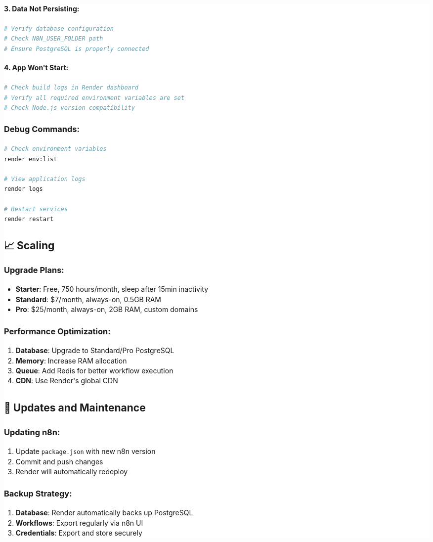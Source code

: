 #### 3. Data Not Persisting:
```bash
# Verify database configuration
# Check N8N_USER_FOLDER path
# Ensure PostgreSQL is properly connected
```

#### 4. App Won't Start:
```bash
# Check build logs in Render dashboard
# Verify all required environment variables are set
# Check Node.js version compatibility
```

### Debug Commands:

```bash
# Check environment variables
render env:list

# View application logs
render logs

# Restart services
render restart
```

## 📈 Scaling

### Upgrade Plans:
- **Starter**: Free, 750 hours/month, sleep after 15min inactivity
- **Standard**: $7/month, always-on, 0.5GB RAM
- **Pro**: $25/month, always-on, 2GB RAM, custom domains

### Performance Optimization:
1. **Database**: Upgrade to Standard/Pro PostgreSQL
2. **Memory**: Increase RAM allocation
3. **Queue**: Add Redis for better workflow execution
4. **CDN**: Use Render's global CDN

## 🔄 Updates and Maintenance

### Updating n8n:
1. Update `package.json` with new n8n version
2. Commit and push changes
3. Render will automatically redeploy

### Backup Strategy:
1. **Database**: Render automatically backs up PostgreSQL
2. **Workflows**: Export regularly via n8n UI
3. **Credentials**: Export and store securely
